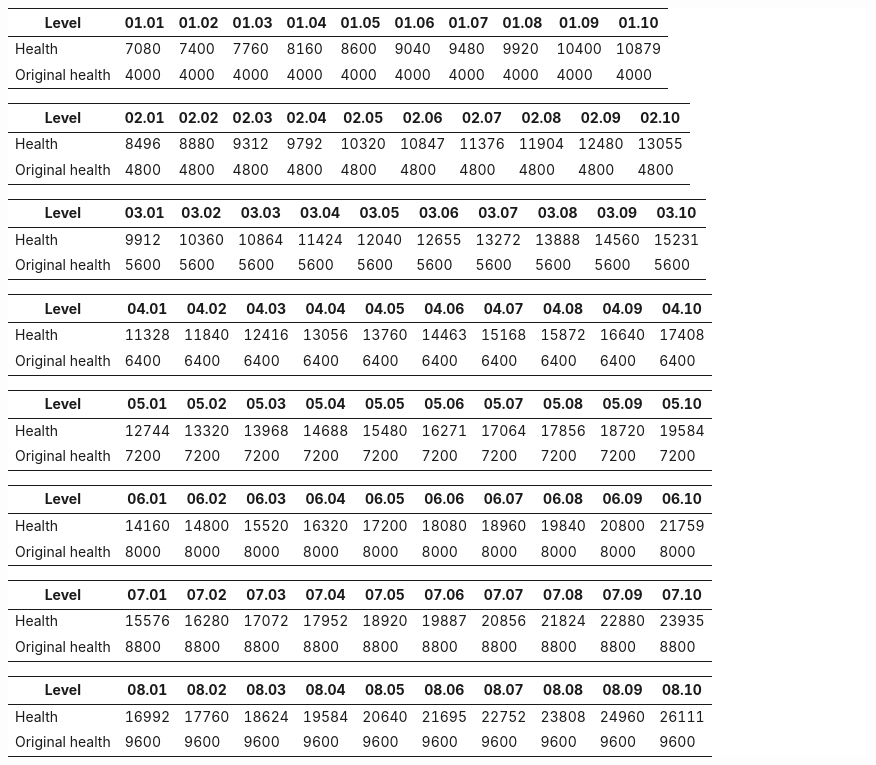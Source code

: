 |Level          |01.01|01.02|01.03|01.04|01.05|01.06|01.07|01.08|01.09|01.10|
|---------------|-----|-----|-----|-----|-----|-----|-----|-----|-----|-----|
|Health         |7080 |7400 |7760 |8160 |8600 |9040 |9480 |9920 |10400|10879|
|Original health|4000 |4000 |4000 |4000 |4000 |4000 |4000 |4000 |4000 |4000 |


|Level          |02.01|02.02|02.03|02.04|02.05|02.06|02.07|02.08|02.09|02.10|
|---------------|-----|-----|-----|-----|-----|-----|-----|-----|-----|-----|
|Health         |8496 |8880 |9312 |9792 |10320|10847|11376|11904|12480|13055|
|Original health|4800 |4800 |4800 |4800 |4800 |4800 |4800 |4800 |4800 |4800 |


|Level          |03.01|03.02|03.03|03.04|03.05|03.06|03.07|03.08|03.09|03.10|
|---------------|-----|-----|-----|-----|-----|-----|-----|-----|-----|-----|
|Health         |9912 |10360|10864|11424|12040|12655|13272|13888|14560|15231|
|Original health|5600 |5600 |5600 |5600 |5600 |5600 |5600 |5600 |5600 |5600 |


|Level          |04.01|04.02|04.03|04.04|04.05|04.06|04.07|04.08|04.09|04.10|
|---------------|-----|-----|-----|-----|-----|-----|-----|-----|-----|-----|
|Health         |11328|11840|12416|13056|13760|14463|15168|15872|16640|17408|
|Original health|6400 |6400 |6400 |6400 |6400 |6400 |6400 |6400 |6400 |6400 |


|Level          |05.01|05.02|05.03|05.04|05.05|05.06|05.07|05.08|05.09|05.10|
|---------------|-----|-----|-----|-----|-----|-----|-----|-----|-----|-----|
|Health         |12744|13320|13968|14688|15480|16271|17064|17856|18720|19584|
|Original health|7200 |7200 |7200 |7200 |7200 |7200 |7200 |7200 |7200 |7200 |


|Level          |06.01|06.02|06.03|06.04|06.05|06.06|06.07|06.08|06.09|06.10|
|---------------|-----|-----|-----|-----|-----|-----|-----|-----|-----|-----|
|Health         |14160|14800|15520|16320|17200|18080|18960|19840|20800|21759|
|Original health|8000 |8000 |8000 |8000 |8000 |8000 |8000 |8000 |8000 |8000 |


|Level          |07.01|07.02|07.03|07.04|07.05|07.06|07.07|07.08|07.09|07.10|
|---------------|-----|-----|-----|-----|-----|-----|-----|-----|-----|-----|
|Health         |15576|16280|17072|17952|18920|19887|20856|21824|22880|23935|
|Original health|8800 |8800 |8800 |8800 |8800 |8800 |8800 |8800 |8800 |8800 |


|Level          |08.01|08.02|08.03|08.04|08.05|08.06|08.07|08.08|08.09|08.10|
|---------------|-----|-----|-----|-----|-----|-----|-----|-----|-----|-----|
|Health         |16992|17760|18624|19584|20640|21695|22752|23808|24960|26111|
|Original health|9600 |9600 |9600 |9600 |9600 |9600 |9600 |9600 |9600 |9600 |
